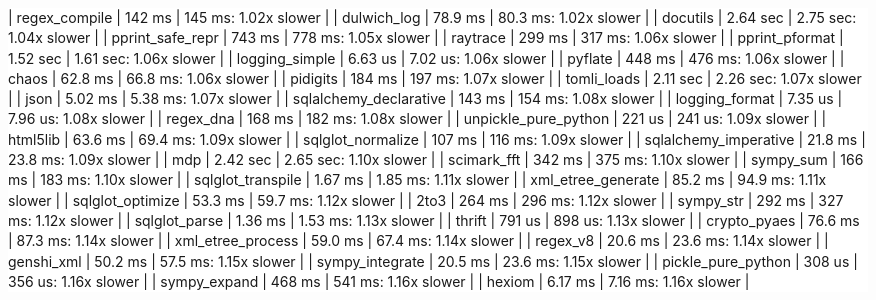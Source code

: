 | regex_compile              | 142 ms                                                 | 145 ms: 1.02x slower                                   |
| dulwich_log                | 78.9 ms                                                | 80.3 ms: 1.02x slower                                  |
| docutils                   | 2.64 sec                                               | 2.75 sec: 1.04x slower                                 |
| pprint_safe_repr           | 743 ms                                                 | 778 ms: 1.05x slower                                   |
| raytrace                   | 299 ms                                                 | 317 ms: 1.06x slower                                   |
| pprint_pformat             | 1.52 sec                                               | 1.61 sec: 1.06x slower                                 |
| logging_simple             | 6.63 us                                                | 7.02 us: 1.06x slower                                  |
| pyflate                    | 448 ms                                                 | 476 ms: 1.06x slower                                   |
| chaos                      | 62.8 ms                                                | 66.8 ms: 1.06x slower                                  |
| pidigits                   | 184 ms                                                 | 197 ms: 1.07x slower                                   |
| tomli_loads                | 2.11 sec                                               | 2.26 sec: 1.07x slower                                 |
| json                       | 5.02 ms                                                | 5.38 ms: 1.07x slower                                  |
| sqlalchemy_declarative     | 143 ms                                                 | 154 ms: 1.08x slower                                   |
| logging_format             | 7.35 us                                                | 7.96 us: 1.08x slower                                  |
| regex_dna                  | 168 ms                                                 | 182 ms: 1.08x slower                                   |
| unpickle_pure_python       | 221 us                                                 | 241 us: 1.09x slower                                   |
| html5lib                   | 63.6 ms                                                | 69.4 ms: 1.09x slower                                  |
| sqlglot_normalize          | 107 ms                                                 | 116 ms: 1.09x slower                                   |
| sqlalchemy_imperative      | 21.8 ms                                                | 23.8 ms: 1.09x slower                                  |
| mdp                        | 2.42 sec                                               | 2.65 sec: 1.10x slower                                 |
| scimark_fft                | 342 ms                                                 | 375 ms: 1.10x slower                                   |
| sympy_sum                  | 166 ms                                                 | 183 ms: 1.10x slower                                   |
| sqlglot_transpile          | 1.67 ms                                                | 1.85 ms: 1.11x slower                                  |
| xml_etree_generate         | 85.2 ms                                                | 94.9 ms: 1.11x slower                                  |
| sqlglot_optimize           | 53.3 ms                                                | 59.7 ms: 1.12x slower                                  |
| 2to3                       | 264 ms                                                 | 296 ms: 1.12x slower                                   |
| sympy_str                  | 292 ms                                                 | 327 ms: 1.12x slower                                   |
| sqlglot_parse              | 1.36 ms                                                | 1.53 ms: 1.13x slower                                  |
| thrift                     | 791 us                                                 | 898 us: 1.13x slower                                   |
| crypto_pyaes               | 76.6 ms                                                | 87.3 ms: 1.14x slower                                  |
| xml_etree_process          | 59.0 ms                                                | 67.4 ms: 1.14x slower                                  |
| regex_v8                   | 20.6 ms                                                | 23.6 ms: 1.14x slower                                  |
| genshi_xml                 | 50.2 ms                                                | 57.5 ms: 1.15x slower                                  |
| sympy_integrate            | 20.5 ms                                                | 23.6 ms: 1.15x slower                                  |
| pickle_pure_python         | 308 us                                                 | 356 us: 1.16x slower                                   |
| sympy_expand               | 468 ms                                                 | 541 ms: 1.16x slower                                   |
| hexiom                     | 6.17 ms                                                | 7.16 ms: 1.16x slower                                  |